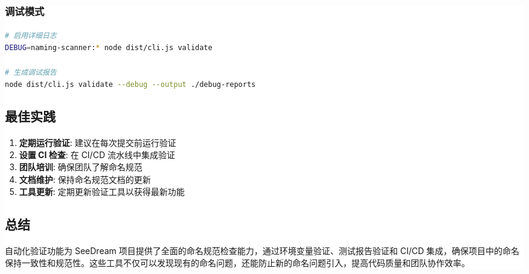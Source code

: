 ### 调试模式

```bash
# 启用详细日志
DEBUG=naming-scanner:* node dist/cli.js validate

# 生成调试报告
node dist/cli.js validate --debug --output ./debug-reports
```

## 最佳实践

1. **定期运行验证**: 建议在每次提交前运行验证
2. **设置 CI 检查**: 在 CI/CD 流水线中集成验证
3. **团队培训**: 确保团队了解命名规范
4. **文档维护**: 保持命名规范文档的更新
5. **工具更新**: 定期更新验证工具以获得最新功能

## 总结

自动化验证功能为 SeeDream 项目提供了全面的命名规范检查能力，通过环境变量验证、测试报告验证和 CI/CD 集成，确保项目中的命名保持一致性和规范性。这些工具不仅可以发现现有的命名问题，还能防止新的命名问题引入，提高代码质量和团队协作效率。